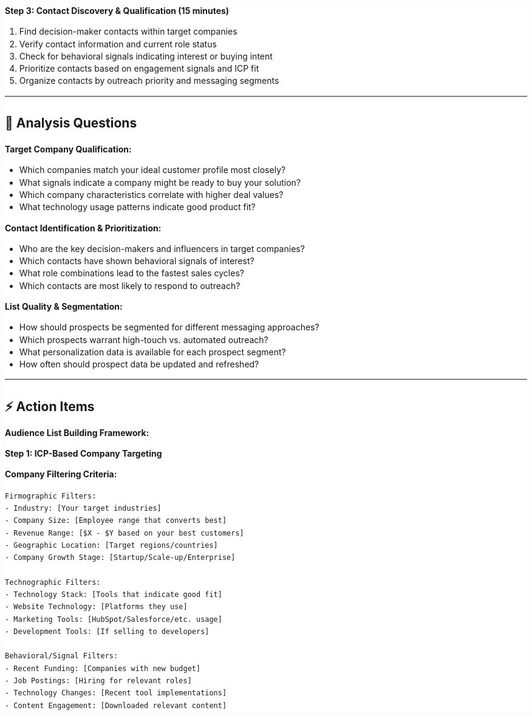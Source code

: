 **Step 3: Contact Discovery & Qualification (15 minutes)**
1. Find decision-maker contacts within target companies
2. Verify contact information and current role status
3. Check for behavioral signals indicating interest or buying intent
4. Prioritize contacts based on engagement signals and ICP fit
5. Organize contacts by outreach priority and messaging segments

---

## 🧠 Analysis Questions

**Target Company Qualification:**
- Which companies match your ideal customer profile most closely?
- What signals indicate a company might be ready to buy your solution?
- Which company characteristics correlate with higher deal values?
- What technology usage patterns indicate good product fit?

**Contact Identification & Prioritization:**
- Who are the key decision-makers and influencers in target companies?
- Which contacts have shown behavioral signals of interest?
- What role combinations lead to the fastest sales cycles?
- Which contacts are most likely to respond to outreach?

**List Quality & Segmentation:**
- How should prospects be segmented for different messaging approaches?
- Which prospects warrant high-touch vs. automated outreach?
- What personalization data is available for each prospect segment?
- How often should prospect data be updated and refreshed?

---

## ⚡ Action Items

**Audience List Building Framework:**

**Step 1: ICP-Based Company Targeting**

**Company Filtering Criteria:**
```
Firmographic Filters:
- Industry: [Your target industries]
- Company Size: [Employee range that converts best]
- Revenue Range: [$X - $Y based on your best customers]
- Geographic Location: [Target regions/countries]
- Company Growth Stage: [Startup/Scale-up/Enterprise]

Technographic Filters:
- Technology Stack: [Tools that indicate good fit]
- Website Technology: [Platforms they use]
- Marketing Tools: [HubSpot/Salesforce/etc. usage]
- Development Tools: [If selling to developers]

Behavioral/Signal Filters:
- Recent Funding: [Companies with new budget]
- Job Postings: [Hiring for relevant roles]
- Technology Changes: [Recent tool implementations]
- Content Engagement: [Downloaded relevant content]
```

